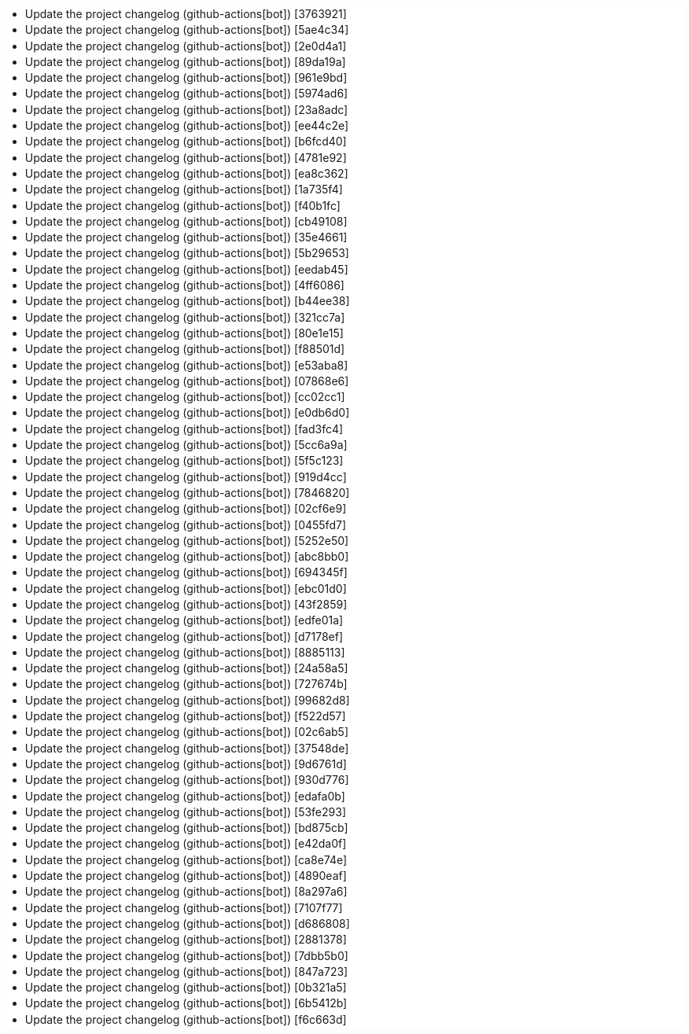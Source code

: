- Update the project changelog (github-actions[bot]) [3763921]
- Update the project changelog (github-actions[bot]) [5ae4c34]
- Update the project changelog (github-actions[bot]) [2e0d4a1]
- Update the project changelog (github-actions[bot]) [89da19a]
- Update the project changelog (github-actions[bot]) [961e9bd]
- Update the project changelog (github-actions[bot]) [5974ad6]
- Update the project changelog (github-actions[bot]) [23a8adc]
- Update the project changelog (github-actions[bot]) [ee44c2e]
- Update the project changelog (github-actions[bot]) [b6fcd40]
- Update the project changelog (github-actions[bot]) [4781e92]
- Update the project changelog (github-actions[bot]) [ea8c362]
- Update the project changelog (github-actions[bot]) [1a735f4]
- Update the project changelog (github-actions[bot]) [f40b1fc]
- Update the project changelog (github-actions[bot]) [cb49108]
- Update the project changelog (github-actions[bot]) [35e4661]
- Update the project changelog (github-actions[bot]) [5b29653]
- Update the project changelog (github-actions[bot]) [eedab45]
- Update the project changelog (github-actions[bot]) [4ff6086]
- Update the project changelog (github-actions[bot]) [b44ee38]
- Update the project changelog (github-actions[bot]) [321cc7a]
- Update the project changelog (github-actions[bot]) [80e1e15]
- Update the project changelog (github-actions[bot]) [f88501d]
- Update the project changelog (github-actions[bot]) [e53aba8]
- Update the project changelog (github-actions[bot]) [07868e6]
- Update the project changelog (github-actions[bot]) [cc02cc1]
- Update the project changelog (github-actions[bot]) [e0db6d0]
- Update the project changelog (github-actions[bot]) [fad3fc4]
- Update the project changelog (github-actions[bot]) [5cc6a9a]
- Update the project changelog (github-actions[bot]) [5f5c123]
- Update the project changelog (github-actions[bot]) [919d4cc]
- Update the project changelog (github-actions[bot]) [7846820]
- Update the project changelog (github-actions[bot]) [02cf6e9]
- Update the project changelog (github-actions[bot]) [0455fd7]
- Update the project changelog (github-actions[bot]) [5252e50]
- Update the project changelog (github-actions[bot]) [abc8bb0]
- Update the project changelog (github-actions[bot]) [694345f]
- Update the project changelog (github-actions[bot]) [ebc01d0]
- Update the project changelog (github-actions[bot]) [43f2859]
- Update the project changelog (github-actions[bot]) [edfe01a]
- Update the project changelog (github-actions[bot]) [d7178ef]
- Update the project changelog (github-actions[bot]) [8885113]
- Update the project changelog (github-actions[bot]) [24a58a5]
- Update the project changelog (github-actions[bot]) [727674b]
- Update the project changelog (github-actions[bot]) [99682d8]
- Update the project changelog (github-actions[bot]) [f522d57]
- Update the project changelog (github-actions[bot]) [02c6ab5]
- Update the project changelog (github-actions[bot]) [37548de]
- Update the project changelog (github-actions[bot]) [9d6761d]
- Update the project changelog (github-actions[bot]) [930d776]
- Update the project changelog (github-actions[bot]) [edafa0b]
- Update the project changelog (github-actions[bot]) [53fe293]
- Update the project changelog (github-actions[bot]) [bd875cb]
- Update the project changelog (github-actions[bot]) [e42da0f]
- Update the project changelog (github-actions[bot]) [ca8e74e]
- Update the project changelog (github-actions[bot]) [4890eaf]
- Update the project changelog (github-actions[bot]) [8a297a6]
- Update the project changelog (github-actions[bot]) [7107f77]
- Update the project changelog (github-actions[bot]) [d686808]
- Update the project changelog (github-actions[bot]) [2881378]
- Update the project changelog (github-actions[bot]) [7dbb5b0]
- Update the project changelog (github-actions[bot]) [847a723]
- Update the project changelog (github-actions[bot]) [0b321a5]
- Update the project changelog (github-actions[bot]) [6b5412b]
- Update the project changelog (github-actions[bot]) [f6c663d]